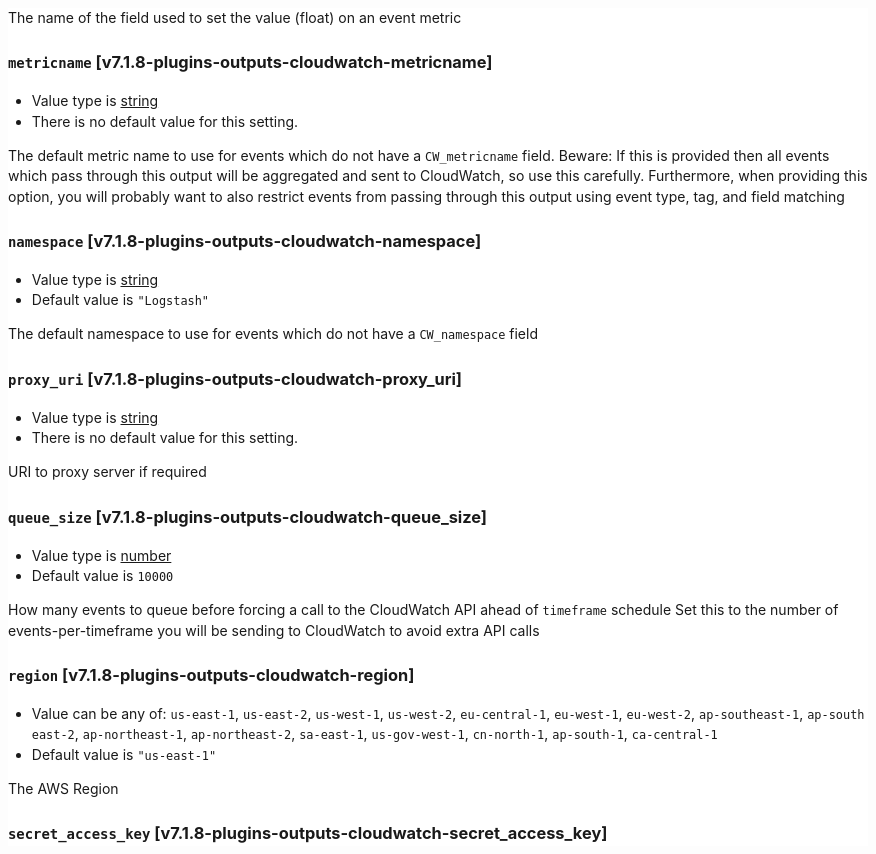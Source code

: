 The name of the field used to set the value (float) on an event metric


### `metricname` [v7.1.8-plugins-outputs-cloudwatch-metricname]

* Value type is [string](logstash://reference/configuration-file-structure.md#string)
* There is no default value for this setting.

The default metric name to use for events which do not have a `CW_metricname` field. Beware: If this is provided then all events which pass through this output will be aggregated and sent to CloudWatch, so use this carefully.  Furthermore, when providing this option, you will probably want to also restrict events from passing through this output using event type, tag, and field matching


### `namespace` [v7.1.8-plugins-outputs-cloudwatch-namespace]

* Value type is [string](logstash://reference/configuration-file-structure.md#string)
* Default value is `"Logstash"`

The default namespace to use for events which do not have a `CW_namespace` field


### `proxy_uri` [v7.1.8-plugins-outputs-cloudwatch-proxy_uri]

* Value type is [string](logstash://reference/configuration-file-structure.md#string)
* There is no default value for this setting.

URI to proxy server if required


### `queue_size` [v7.1.8-plugins-outputs-cloudwatch-queue_size]

* Value type is [number](logstash://reference/configuration-file-structure.md#number)
* Default value is `10000`

How many events to queue before forcing a call to the CloudWatch API ahead of `timeframe` schedule Set this to the number of events-per-timeframe you will be sending to CloudWatch to avoid extra API calls


### `region` [v7.1.8-plugins-outputs-cloudwatch-region]

* Value can be any of: `us-east-1`, `us-east-2`, `us-west-1`, `us-west-2`, `eu-central-1`, `eu-west-1`, `eu-west-2`, `ap-southeast-1`, `ap-southeast-2`, `ap-northeast-1`, `ap-northeast-2`, `sa-east-1`, `us-gov-west-1`, `cn-north-1`, `ap-south-1`, `ca-central-1`
* Default value is `"us-east-1"`

The AWS Region


### `secret_access_key` [v7.1.8-plugins-outputs-cloudwatch-secret_access_key]
